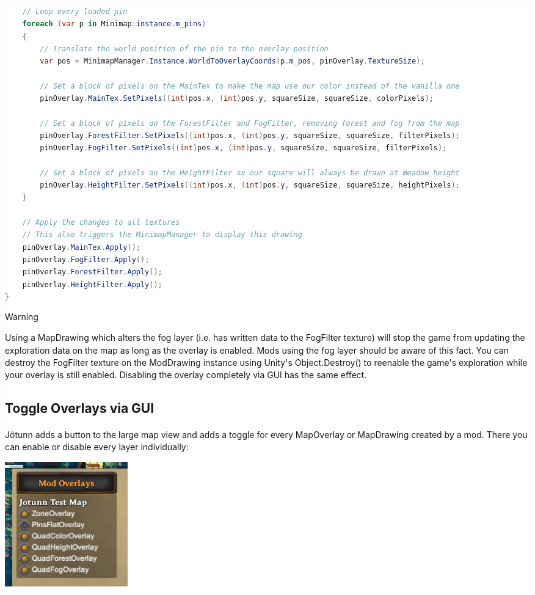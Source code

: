 ```cs
    // Loop every loaded pin
    foreach (var p in Minimap.instance.m_pins)
    {
        // Translate the world position of the pin to the overlay position
        var pos = MinimapManager.Instance.WorldToOverlayCoords(p.m_pos, pinOverlay.TextureSize);
                
        // Set a block of pixels on the MainTex to make the map use our color instead of the vanilla one
        pinOverlay.MainTex.SetPixels((int)pos.x, (int)pos.y, squareSize, squareSize, colorPixels);
                
        // Set a block of pixels on the ForestFilter and FogFilter, removing forest and fog from the map
        pinOverlay.ForestFilter.SetPixels((int)pos.x, (int)pos.y, squareSize, squareSize, filterPixels);
        pinOverlay.FogFilter.SetPixels((int)pos.x, (int)pos.y, squareSize, squareSize, filterPixels);

        // Set a block of pixels on the HeightFilter so our square will always be drawn at meadow height
        pinOverlay.HeightFilter.SetPixels((int)pos.x, (int)pos.y, squareSize, squareSize, heightPixels);
    }
            
    // Apply the changes to all textures
    // This also triggers the MinimapManager to display this drawing
    pinOverlay.MainTex.Apply();
    pinOverlay.FogFilter.Apply();
    pinOverlay.ForestFilter.Apply();
    pinOverlay.HeightFilter.Apply();
}
```

> [!WARNING]
> Using a MapDrawing which alters the fog layer (i.e. has written data to the FogFilter texture) will stop the game from updating the exploration data on the map as long as the overlay is enabled. Mods using the fog layer should be aware of this fact. You can destroy the FogFilter texture on the ModDrawing instance using Unity's Object.Destroy() to reenable the game's exploration while your overlay is still enabled. Disabling the overlay completely via GUI has the same effect.

## Toggle Overlays via GUI

Jötunn adds a button to the large map view and adds a toggle for every MapOverlay or MapDrawing created by a mod. There you can enable or disable every layer individually:

![overlay toggles](../images/data/minimap_toggles.png)